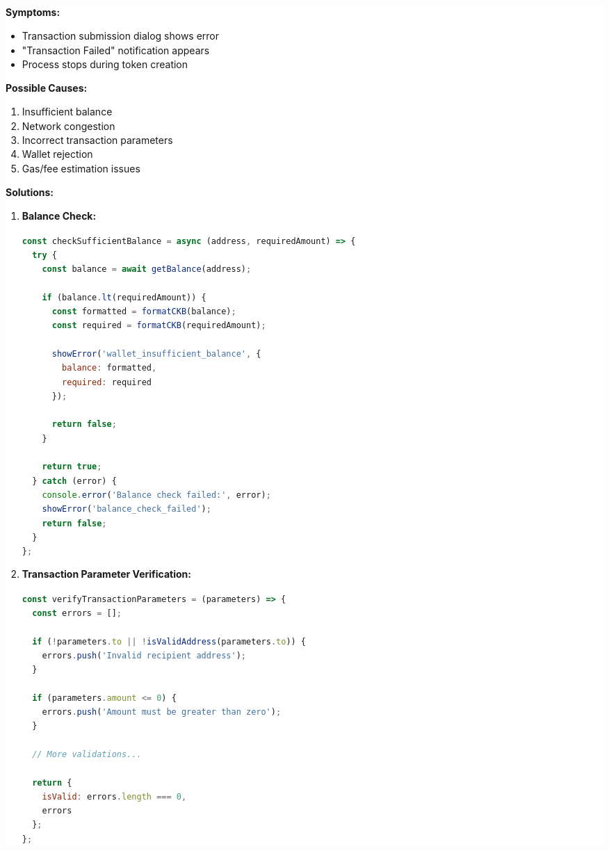 **Symptoms:**
- Transaction submission dialog shows error
- "Transaction Failed" notification appears
- Process stops during token creation

**Possible Causes:**
1. Insufficient balance
2. Network congestion
3. Incorrect transaction parameters
4. Wallet rejection
5. Gas/fee estimation issues

**Solutions:**

1. **Balance Check:**
   ```javascript
   const checkSufficientBalance = async (address, requiredAmount) => {
     try {
       const balance = await getBalance(address);
       
       if (balance.lt(requiredAmount)) {
         const formatted = formatCKB(balance);
         const required = formatCKB(requiredAmount);
         
         showError('wallet_insufficient_balance', {
           balance: formatted,
           required: required
         });
         
         return false;
       }
       
       return true;
     } catch (error) {
       console.error('Balance check failed:', error);
       showError('balance_check_failed');
       return false;
     }
   };
   ```

2. **Transaction Parameter Verification:**
   ```javascript
   const verifyTransactionParameters = (parameters) => {
     const errors = [];
     
     if (!parameters.to || !isValidAddress(parameters.to)) {
       errors.push('Invalid recipient address');
     }
     
     if (parameters.amount <= 0) {
       errors.push('Amount must be greater than zero');
     }
     
     // More validations...
     
     return {
       isValid: errors.length === 0,
       errors
     };
   };
   ```
